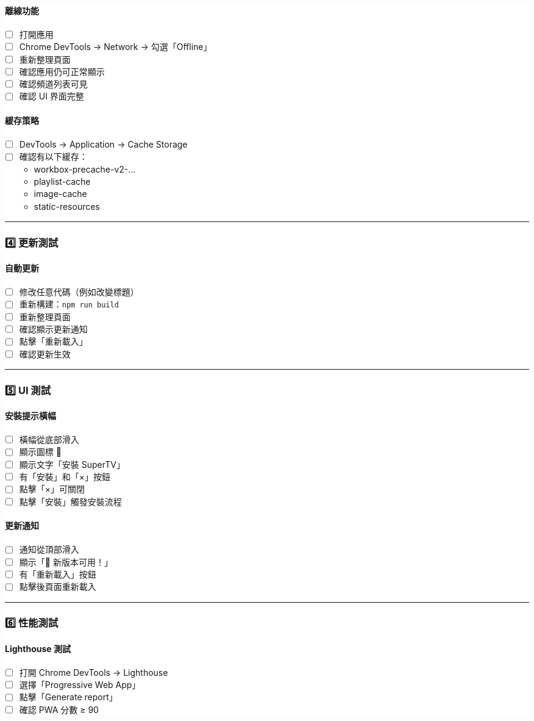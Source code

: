 #### 離線功能
- [ ] 打開應用
- [ ] Chrome DevTools → Network → 勾選「Offline」
- [ ] 重新整理頁面
- [ ] 確認應用仍可正常顯示
- [ ] 確認頻道列表可見
- [ ] 確認 UI 界面完整

#### 緩存策略
- [ ] DevTools → Application → Cache Storage
- [ ] 確認有以下緩存：
  - workbox-precache-v2-...
  - playlist-cache
  - image-cache
  - static-resources

---

### 4️⃣ 更新測試

#### 自動更新
- [ ] 修改任意代碼（例如改變標題）
- [ ] 重新構建：`npm run build`
- [ ] 重新整理頁面
- [ ] 確認顯示更新通知
- [ ] 點擊「重新載入」
- [ ] 確認更新生效

---

### 5️⃣ UI 測試

#### 安裝提示橫幅
- [ ] 橫幅從底部滑入
- [ ] 顯示圖標 📱
- [ ] 顯示文字「安裝 SuperTV」
- [ ] 有「安裝」和「×」按鈕
- [ ] 點擊「×」可關閉
- [ ] 點擊「安裝」觸發安裝流程

#### 更新通知
- [ ] 通知從頂部滑入
- [ ] 顯示「🎉 新版本可用！」
- [ ] 有「重新載入」按鈕
- [ ] 點擊後頁面重新載入

---

### 6️⃣ 性能測試

#### Lighthouse 測試
- [ ] 打開 Chrome DevTools → Lighthouse
- [ ] 選擇「Progressive Web App」
- [ ] 點擊「Generate report」
- [ ] 確認 PWA 分數 ≥ 90
